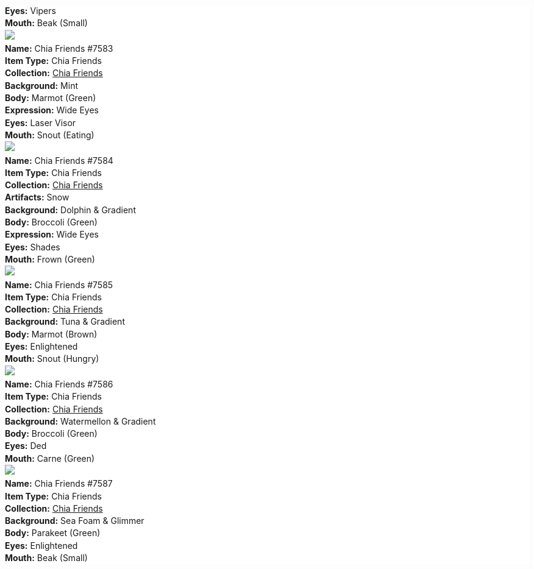 <div><strong>Eyes:</strong> Vipers</div>
<div><strong>Mouth:</strong> Beak (Small)</div>
</div>
<div class="item_thumbnail">
<img loading="lazy" src="https://bafybeigzcazxeu7epmm4vtkuadrvysv74lbzzbl2evphtae6k57yhgynp4.ipfs.nftstorage.link/7583.png"><br/>
<div><strong>Name:</strong> Chia Friends #7583</div>
<div><strong>Item Type:</strong> Chia Friends</div>
<div><strong>Collection:</strong> <a href="https://www.spacescan.io/xch/nft/collection/col1z0ef7w5n4vq9qkue67y8jnwumd9799sm50t8fyle73c70ly4z0ws0p2rhl">Chia Friends</a></div>
<div><strong>Background:</strong> Mint</div>
<div><strong>Body:</strong> Marmot (Green)</div>
<div><strong>Expression:</strong> Wide Eyes</div>
<div><strong>Eyes:</strong> Laser Visor</div>
<div><strong>Mouth:</strong> Snout (Eating)</div>
</div>
<div class="item_thumbnail">
<img loading="lazy" src="https://bafybeigzcazxeu7epmm4vtkuadrvysv74lbzzbl2evphtae6k57yhgynp4.ipfs.nftstorage.link/7584.png"><br/>
<div><strong>Name:</strong> Chia Friends #7584</div>
<div><strong>Item Type:</strong> Chia Friends</div>
<div><strong>Collection:</strong> <a href="https://www.spacescan.io/xch/nft/collection/col1z0ef7w5n4vq9qkue67y8jnwumd9799sm50t8fyle73c70ly4z0ws0p2rhl">Chia Friends</a></div>
<div><strong>Artifacts:</strong> Snow</div>
<div><strong>Background:</strong> Dolphin & Gradient</div>
<div><strong>Body:</strong> Broccoli (Green)</div>
<div><strong>Expression:</strong> Wide Eyes</div>
<div><strong>Eyes:</strong> Shades</div>
<div><strong>Mouth:</strong> Frown (Green)</div>
</div>
<div class="item_thumbnail">
<img loading="lazy" src="https://bafybeigzcazxeu7epmm4vtkuadrvysv74lbzzbl2evphtae6k57yhgynp4.ipfs.nftstorage.link/7585.png"><br/>
<div><strong>Name:</strong> Chia Friends #7585</div>
<div><strong>Item Type:</strong> Chia Friends</div>
<div><strong>Collection:</strong> <a href="https://www.spacescan.io/xch/nft/collection/col1z0ef7w5n4vq9qkue67y8jnwumd9799sm50t8fyle73c70ly4z0ws0p2rhl">Chia Friends</a></div>
<div><strong>Background:</strong> Tuna & Gradient</div>
<div><strong>Body:</strong> Marmot (Brown)</div>
<div><strong>Eyes:</strong> Enlightened</div>
<div><strong>Mouth:</strong> Snout (Hungry)</div>
</div>
<div class="item_thumbnail">
<img loading="lazy" src="https://bafybeigzcazxeu7epmm4vtkuadrvysv74lbzzbl2evphtae6k57yhgynp4.ipfs.nftstorage.link/7586.png"><br/>
<div><strong>Name:</strong> Chia Friends #7586</div>
<div><strong>Item Type:</strong> Chia Friends</div>
<div><strong>Collection:</strong> <a href="https://www.spacescan.io/xch/nft/collection/col1z0ef7w5n4vq9qkue67y8jnwumd9799sm50t8fyle73c70ly4z0ws0p2rhl">Chia Friends</a></div>
<div><strong>Background:</strong> Watermellon & Gradient</div>
<div><strong>Body:</strong> Broccoli (Green)</div>
<div><strong>Eyes:</strong> Ded</div>
<div><strong>Mouth:</strong> Carne (Green)</div>
</div>
<div class="item_thumbnail">
<img loading="lazy" src="https://bafybeigzcazxeu7epmm4vtkuadrvysv74lbzzbl2evphtae6k57yhgynp4.ipfs.nftstorage.link/7587.png"><br/>
<div><strong>Name:</strong> Chia Friends #7587</div>
<div><strong>Item Type:</strong> Chia Friends</div>
<div><strong>Collection:</strong> <a href="https://www.spacescan.io/xch/nft/collection/col1z0ef7w5n4vq9qkue67y8jnwumd9799sm50t8fyle73c70ly4z0ws0p2rhl">Chia Friends</a></div>
<div><strong>Background:</strong> Sea Foam & Glimmer</div>
<div><strong>Body:</strong> Parakeet (Green)</div>
<div><strong>Eyes:</strong> Enlightened</div>
<div><strong>Mouth:</strong> Beak (Small)</div>
</div>